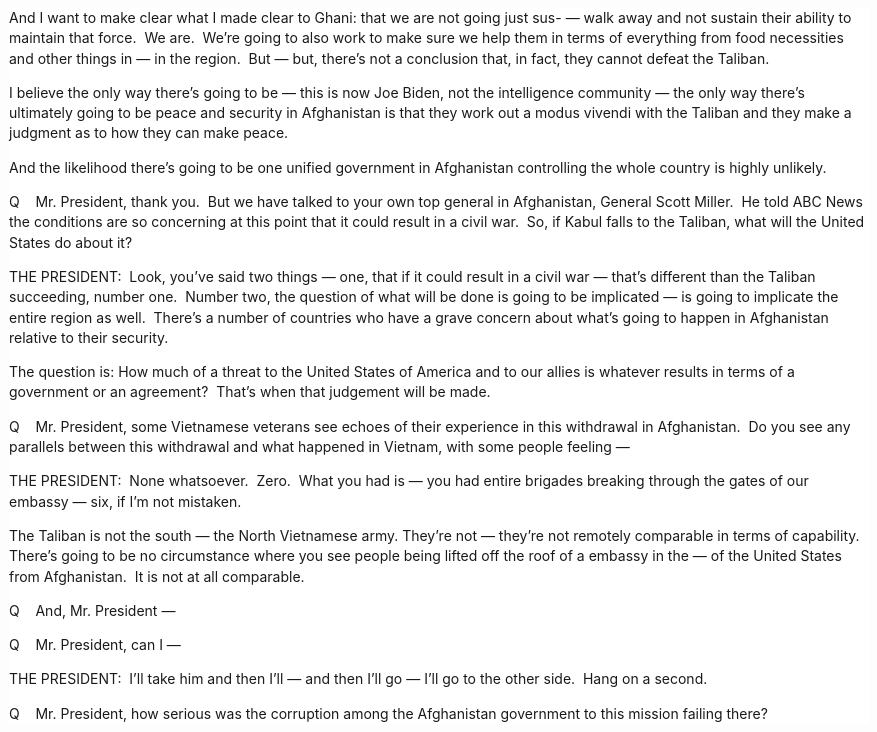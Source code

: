 And I want to make clear what I made clear to Ghani: that we are not
going just sus- — walk away and not sustain their ability to maintain
that force.  We are.  We’re going to also work to make sure we help them
in terms of everything from food necessities and other things in — in
the region.  But — but, there’s not a conclusion that, in fact, they
cannot defeat the Taliban.   
  
I believe the only way there’s going to be — this is now Joe Biden, not
the intelligence community — the only way there’s ultimately going to be
peace and security in Afghanistan is that they work out a modus vivendi
with the Taliban and they make a judgment as to how they can make
peace.   
  
And the likelihood there’s going to be one unified government in
Afghanistan controlling the whole country is highly unlikely.  
  
Q    Mr. President, thank you.  But we have talked to your own top
general in Afghanistan, General Scott Miller.  He told ABC News the
conditions are so concerning at this point that it could result in a
civil war.  So, if Kabul falls to the Taliban, what will the United
States do about it?  
  
THE PRESIDENT:  Look, you’ve said two things — one, that if it could
result in a civil war — that’s different than the Taliban succeeding,
number one.  Number two, the question of what will be done is going to
be implicated — is going to implicate the entire region as well. 
There’s a number of countries who have a grave concern about what’s
going to happen in Afghanistan relative to their security.   
  
The question is: How much of a threat to the United States of America
and to our allies is whatever results in terms of a government or an
agreement?  That’s when that judgement will be made.   
  
Q    Mr. President, some Vietnamese veterans see echoes of their
experience in this withdrawal in Afghanistan.  Do you see any parallels
between this withdrawal and what happened in Vietnam, with some people
feeling —  
  
THE PRESIDENT:  None whatsoever.  Zero.  What you had is — you had
entire brigades breaking through the gates of our embassy — six, if I’m
not mistaken.   
  
The Taliban is not the south — the North Vietnamese army. They’re not —
they’re not remotely comparable in terms of capability.  There’s going
to be no circumstance where you see people being lifted off the roof of
a embassy in the — of the United States from Afghanistan.  It is not at
all comparable.   
  
Q    And, Mr. President —  
  
Q    Mr. President, can I —  
  
THE PRESIDENT:  I’ll take him and then I’ll — and then I’ll go — I’ll go
to the other side.  Hang on a second.  
  
Q    Mr. President, how serious was the corruption among the Afghanistan
government to this mission failing there?  
  